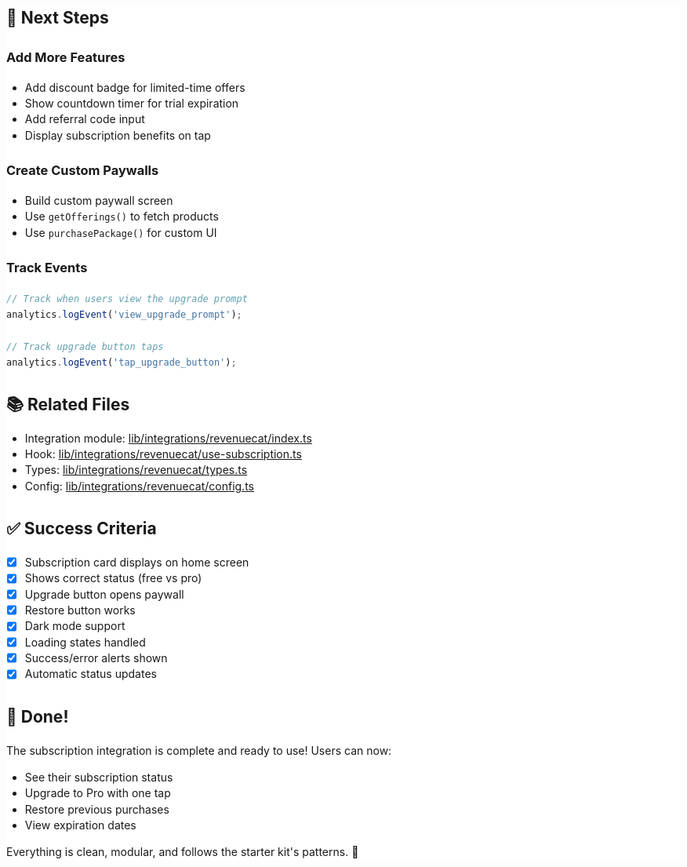 ## 🚀 Next Steps

### Add More Features
- Add discount badge for limited-time offers
- Show countdown timer for trial expiration
- Add referral code input
- Display subscription benefits on tap

### Create Custom Paywalls
- Build custom paywall screen
- Use `getOfferings()` to fetch products
- Use `purchasePackage()` for custom UI

### Track Events
```typescript
// Track when users view the upgrade prompt
analytics.logEvent('view_upgrade_prompt');

// Track upgrade button taps
analytics.logEvent('tap_upgrade_button');
```

## 📚 Related Files

- Integration module: [lib/integrations/revenuecat/index.ts](./index.ts)
- Hook: [lib/integrations/revenuecat/use-subscription.ts](./use-subscription.ts)
- Types: [lib/integrations/revenuecat/types.ts](./types.ts)
- Config: [lib/integrations/revenuecat/config.ts](./config.ts)

## ✅ Success Criteria

- [x] Subscription card displays on home screen
- [x] Shows correct status (free vs pro)
- [x] Upgrade button opens paywall
- [x] Restore button works
- [x] Dark mode support
- [x] Loading states handled
- [x] Success/error alerts shown
- [x] Automatic status updates

## 🎉 Done!

The subscription integration is complete and ready to use! Users can now:
- See their subscription status
- Upgrade to Pro with one tap
- Restore previous purchases
- View expiration dates

Everything is clean, modular, and follows the starter kit's patterns. 🚀
